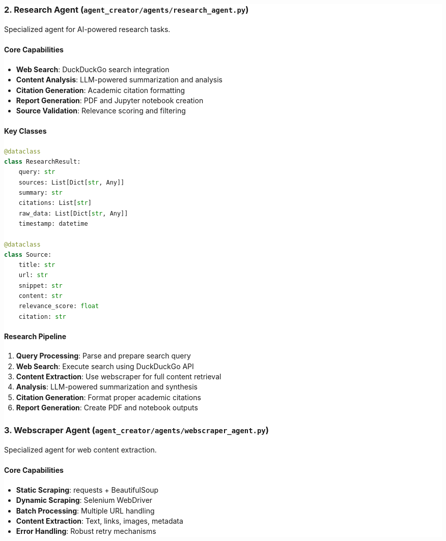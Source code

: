 ### 2. Research Agent (`agent_creator/agents/research_agent.py`)

Specialized agent for AI-powered research tasks.

#### Core Capabilities
- **Web Search**: DuckDuckGo search integration
- **Content Analysis**: LLM-powered summarization and analysis
- **Citation Generation**: Academic citation formatting
- **Report Generation**: PDF and Jupyter notebook creation
- **Source Validation**: Relevance scoring and filtering

#### Key Classes

```python
@dataclass
class ResearchResult:
    query: str
    sources: List[Dict[str, Any]]
    summary: str
    citations: List[str]
    raw_data: List[Dict[str, Any]]
    timestamp: datetime

@dataclass
class Source:
    title: str
    url: str
    snippet: str
    content: str
    relevance_score: float
    citation: str
```

#### Research Pipeline
1. **Query Processing**: Parse and prepare search query
2. **Web Search**: Execute search using DuckDuckGo API
3. **Content Extraction**: Use webscraper for full content retrieval
4. **Analysis**: LLM-powered summarization and synthesis
5. **Citation Generation**: Format proper academic citations
6. **Report Generation**: Create PDF and notebook outputs

### 3. Webscraper Agent (`agent_creator/agents/webscraper_agent.py`)

Specialized agent for web content extraction.

#### Core Capabilities
- **Static Scraping**: requests + BeautifulSoup
- **Dynamic Scraping**: Selenium WebDriver
- **Batch Processing**: Multiple URL handling
- **Content Extraction**: Text, links, images, metadata
- **Error Handling**: Robust retry mechanisms
